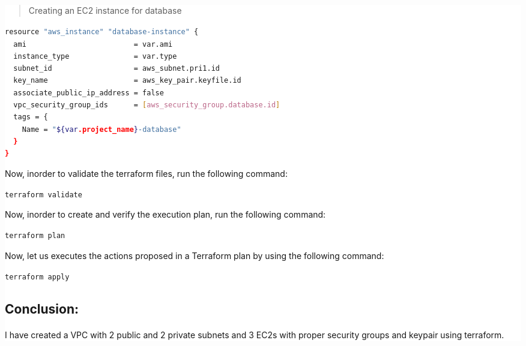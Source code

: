 ```sh
```
> Creating an EC2 instance for database
```sh
resource "aws_instance" "database-instance" {
  ami                         = var.ami
  instance_type               = var.type
  subnet_id                   = aws_subnet.pri1.id
  key_name                    = aws_key_pair.keyfile.id
  associate_public_ip_address = false
  vpc_security_group_ids      = [aws_security_group.database.id]
  tags = {
    Name = "${var.project_name}-database"
  }
}
```

Now, inorder to validate the terraform files, run the following command:
```sh
terraform validate
```
Now, inorder to create and verify the execution plan, run the following command: 
```sh
terraform plan
```
Now, let us executes the actions proposed in a Terraform plan by using the following command:
```sh
terraform apply
```

## Conclusion:

I have created a VPC with 2 public and 2 private subnets and 3 EC2s with proper security groups and keypair using terraform. 


